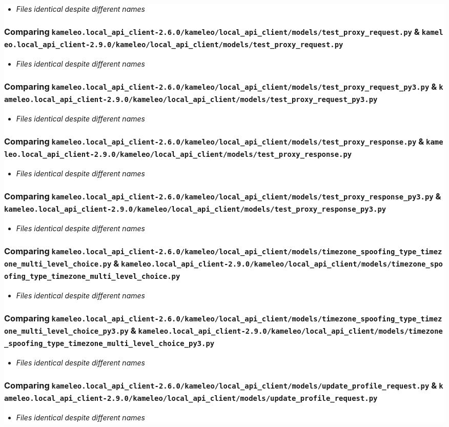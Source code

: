 * *Files identical despite different names*

### Comparing `kameleo.local_api_client-2.6.0/kameleo/local_api_client/models/test_proxy_request.py` & `kameleo.local_api_client-2.9.0/kameleo/local_api_client/models/test_proxy_request.py`

 * *Files identical despite different names*

### Comparing `kameleo.local_api_client-2.6.0/kameleo/local_api_client/models/test_proxy_request_py3.py` & `kameleo.local_api_client-2.9.0/kameleo/local_api_client/models/test_proxy_request_py3.py`

 * *Files identical despite different names*

### Comparing `kameleo.local_api_client-2.6.0/kameleo/local_api_client/models/test_proxy_response.py` & `kameleo.local_api_client-2.9.0/kameleo/local_api_client/models/test_proxy_response.py`

 * *Files identical despite different names*

### Comparing `kameleo.local_api_client-2.6.0/kameleo/local_api_client/models/test_proxy_response_py3.py` & `kameleo.local_api_client-2.9.0/kameleo/local_api_client/models/test_proxy_response_py3.py`

 * *Files identical despite different names*

### Comparing `kameleo.local_api_client-2.6.0/kameleo/local_api_client/models/timezone_spoofing_type_timezone_multi_level_choice.py` & `kameleo.local_api_client-2.9.0/kameleo/local_api_client/models/timezone_spoofing_type_timezone_multi_level_choice.py`

 * *Files identical despite different names*

### Comparing `kameleo.local_api_client-2.6.0/kameleo/local_api_client/models/timezone_spoofing_type_timezone_multi_level_choice_py3.py` & `kameleo.local_api_client-2.9.0/kameleo/local_api_client/models/timezone_spoofing_type_timezone_multi_level_choice_py3.py`

 * *Files identical despite different names*

### Comparing `kameleo.local_api_client-2.6.0/kameleo/local_api_client/models/update_profile_request.py` & `kameleo.local_api_client-2.9.0/kameleo/local_api_client/models/update_profile_request.py`

 * *Files identical despite different names*

